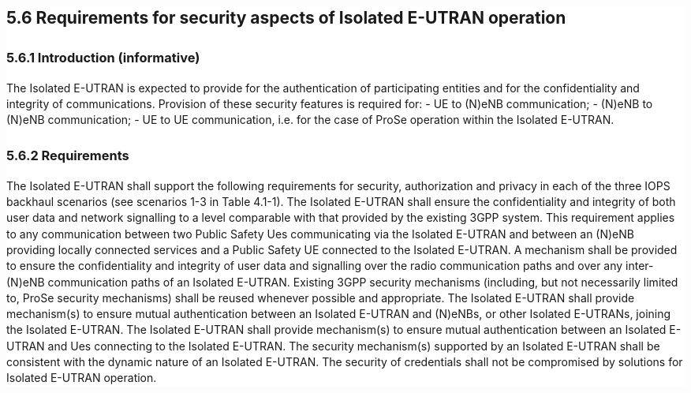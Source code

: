 ## 5.6 Requirements for security aspects of Isolated E-UTRAN operation
### 5.6.1 Introduction (informative)
The Isolated E-UTRAN is expected to provide for the authentication of
participating entities and for the confidentiality and integrity of
communications. Provision of these security features is required for:
\- UE to (N)eNB communication;
\- (N)eNB to (N)eNB communication;
\- UE to UE communication, i.e. for the case of ProSe operation within the
Isolated E-UTRAN.
### 5.6.2 Requirements
The Isolated E-UTRAN shall support the following requirements for security,
authorization and privacy in each of the three IOPS backhaul scenarios (see
scenarios 1-3 in Table 4.1-1).
The Isolated E-UTRAN shall ensure the confidentiality and integrity of both
user data and network signalling to a level comparable with that provided by
the existing 3GPP system. This requirement applies to any communication
between two Public Safety Ues communicating via the Isolated E-UTRAN and
between an (N)eNB providing locally connected services and a Public Safety UE
connected to the Isolated E-UTRAN.
A mechanism shall be provided to ensure the confidentiality and integrity of
user data and signalling over the radio communication paths and over any
inter-(N)eNB communication paths of an Isolated E-UTRAN.
Existing 3GPP security mechanisms (including, but not necessarily limited to,
ProSe security mechanisms) shall be reused whenever possible and appropriate.
The Isolated E-UTRAN shall provide mechanism(s) to ensure mutual
authentication between an Isolated E-UTRAN and (N)eNBs, or other Isolated
E-UTRANs, joining the Isolated E-UTRAN.
The Isolated E-UTRAN shall provide mechanism(s) to ensure mutual
authentication between an Isolated E-UTRAN and Ues connecting to the Isolated
E-UTRAN.
The security mechanism(s) supported by an Isolated E-UTRAN shall be consistent
with the dynamic nature of an Isolated E-UTRAN. The security of credentials
shall not be compromised by solutions for Isolated E-UTRAN operation.
#